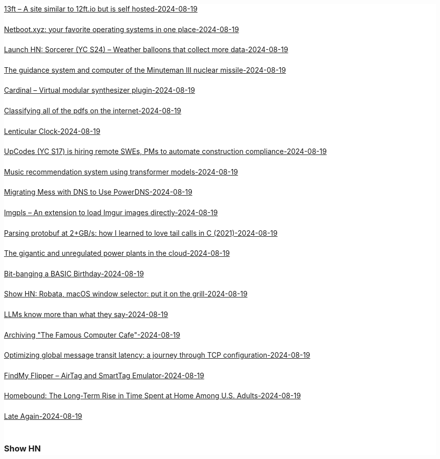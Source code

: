 <a target=_blank rel=nofollow href="https://github.com/wasi-master/13ft" >13ft – A site similar to 12ft.io but is self hosted-2024-08-19</a><br/><br/><a target=_blank rel=nofollow href="https://netboot.xyz/" >Netboot.xyz: your favorite operating systems in one place-2024-08-19</a><br/><br/><a target=_blank rel=nofollow href="https://news.ycombinator.com/item?id=41291219" >Launch HN: Sorcerer (YC S24) – Weather balloons that collect more data-2024-08-19</a><br/><br/><a target=_blank rel=nofollow href="http://www.righto.com/2024/08/minuteman-guidance-computer.html" >The guidance system and computer of the Minuteman III nuclear missile-2024-08-19</a><br/><br/><a target=_blank rel=nofollow href="https://cardinal.kx.studio/" >Cardinal – Virtual modular synthesizer plugin-2024-08-19</a><br/><br/><a target=_blank rel=nofollow href="https://snats.xyz/pages/articles/classifying_a_bunch_of_pdfs.html" >Classifying all of the pdfs on the internet-2024-08-19</a><br/><br/><a target=_blank rel=nofollow href="https://www.instructables.com/Lenticular-Clock/" >Lenticular Clock-2024-08-19</a><br/><br/><a target=_blank rel=nofollow href="https://up.codes/careers?utm_source=HN" >UpCodes (YC S17) is hiring remote SWEs, PMs to automate construction compliance-2024-08-19</a><br/><br/><a target=_blank rel=nofollow href="https://research.google/blog/transformers-in-music-recommendation/" >Music recommendation system using transformer models-2024-08-19</a><br/><br/><a target=_blank rel=nofollow href="https://jvns.ca/blog/2024/08/19/migrating-mess-with-dns-to-use-powerdns/" >Migrating Mess with DNS to Use PowerDNS-2024-08-19</a><br/><br/><a target=_blank rel=nofollow href="https://andadinosaur.com/launch-imgpls" >Imgpls – An extension to load Imgur images directly-2024-08-19</a><br/><br/><a target=_blank rel=nofollow href="https://blog.reverberate.org/2021/04/21/musttail-efficient-interpreters.html" >Parsing protobuf at 2+GB/s: how I learned to love tail calls in C (2021)-2024-08-19</a><br/><br/><a target=_blank rel=nofollow href="https://berthub.eu/articles/posts/the-gigantic-unregulated-power-plants-in-the-cloud/" >The gigantic and unregulated power plants in the cloud-2024-08-19</a><br/><br/><a target=_blank rel=nofollow href="https://thingswemake.com/bit-banging-a-basic-birthday/" >Bit-banging a BASIC Birthday-2024-08-19</a><br/><br/><a target=_blank rel=nofollow href="https://robata.app" >Show HN: Robata, macOS window selector: put it on the grill-2024-08-19</a><br/><br/><a target=_blank rel=nofollow href="https://arjunbansal.substack.com/p/llms-know-more-than-what-they-say" >LLMs know more than what they say-2024-08-19</a><br/><br/><a target=_blank rel=nofollow href="https://blog.archive.org/2024/08/19/archiving-the-famous-computer-cafe/" >Archiving "The Famous Computer Cafe"-2024-08-19</a><br/><br/><a target=_blank rel=nofollow href="https://ably.com/blog/optimizing-global-message-transit-latency-a-journey-through-tcp-configuration" >Optimizing global message transit latency: a journey through TCP configuration-2024-08-19</a><br/><br/><a target=_blank rel=nofollow href="https://github.com/MatthewKuKanich/FindMyFlipper" >FindMy Flipper – AirTag and SmartTag Emulator-2024-08-19</a><br/><br/><a target=_blank rel=nofollow href="https://sociologicalscience.com/articles-v11-20-553/" >Homebound: The Long-Term Rise in Time Spent at Home Among U.S. Adults-2024-08-19</a><br/><br/><a target=_blank rel=nofollow href="https://randsinrepose.com/archives/late-again/" >Late Again-2024-08-19</a><br/><br/>





###  Show HN
